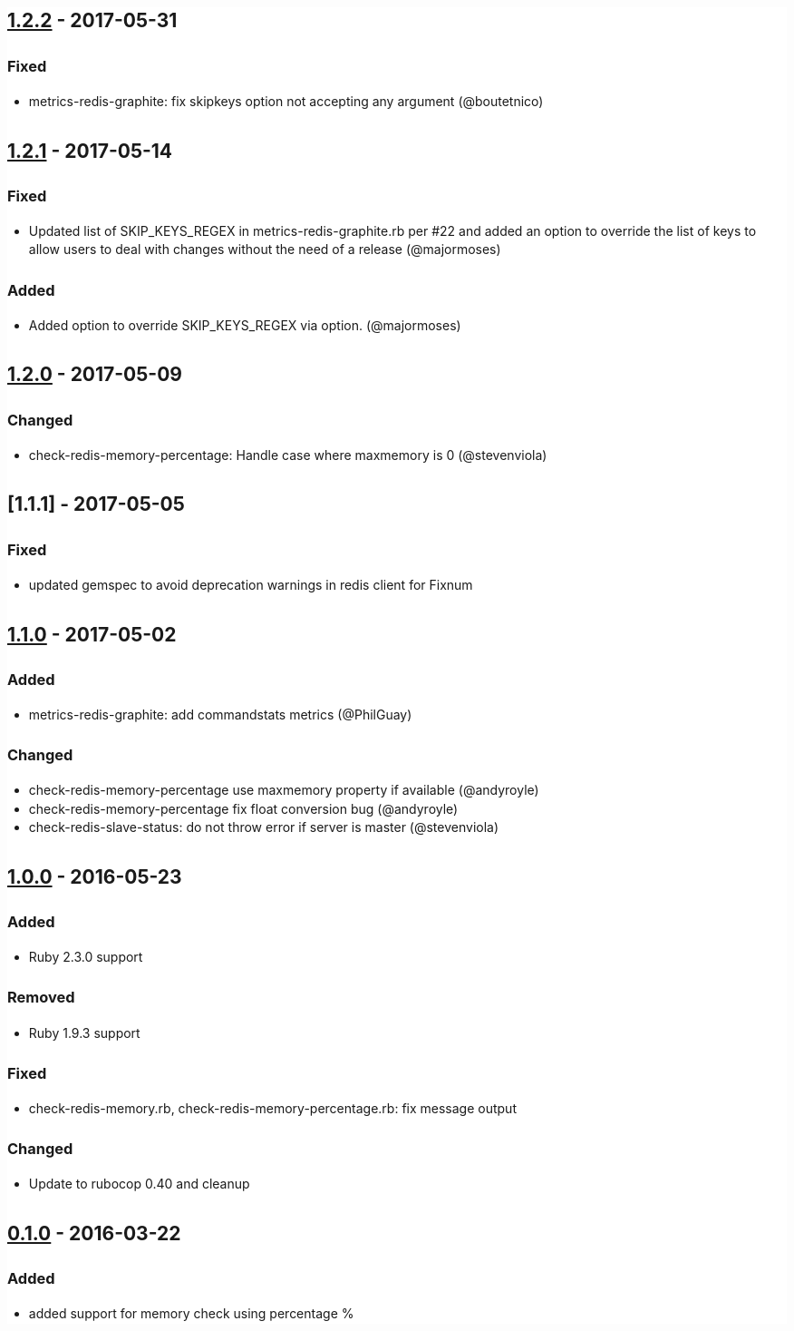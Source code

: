 ## [1.2.2] - 2017-05-31
### Fixed
- metrics-redis-graphite: fix skipkeys option not accepting any argument (@boutetnico)

## [1.2.1] - 2017-05-14
### Fixed
- Updated list of SKIP_KEYS_REGEX in metrics-redis-graphite.rb per #22 and added an option to override the list of keys to allow users to deal with changes without the need of a release (@majormoses)

### Added
- Added option to override SKIP_KEYS_REGEX via option. (@majormoses)
## [1.2.0] - 2017-05-09
### Changed
- check-redis-memory-percentage: Handle case where maxmemory is 0 (@stevenviola)

## [1.1.1] - 2017-05-05
### Fixed
- updated gemspec to avoid deprecation warnings in redis client for Fixnum

## [1.1.0] - 2017-05-02
### Added
- metrics-redis-graphite: add commandstats metrics (@PhilGuay)
### Changed
- check-redis-memory-percentage use maxmemory property if available (@andyroyle)
- check-redis-memory-percentage fix float conversion bug (@andyroyle)
- check-redis-slave-status: do not throw error if server is master (@stevenviola)

## [1.0.0] - 2016-05-23
### Added
- Ruby 2.3.0 support

### Removed
- Ruby 1.9.3 support

### Fixed
- check-redis-memory.rb, check-redis-memory-percentage.rb: fix message output

### Changed
- Update to rubocop 0.40 and cleanup

## [0.1.0] - 2016-03-22
### Added
- added support for memory check using percentage %


[Unreleased]: https://github.com/sensu-plugins/sensu-plugins-redis/compare/4.1.0...HEAD
[4.1.0]: https://github.com/sensu-plugins/sensu-plugins-redis/compare/4.0.0...4.0.0
[4.0.0]: https://github.com/sensu-plugins/sensu-plugins-redis/compare/3.1.1...4.0.0
[3.1.1]: https://github.com/sensu-plugins/sensu-plugins-redis/compare/3.1.0...3.1.1
[3.1.0]: https://github.com/sensu-plugins/sensu-plugins-redis/compare/3.0.1...3.1.0
[3.0.1]: https://github.com/sensu-plugins/sensu-plugins-redis/compare/3.0.0...3.0.1
[3.0.0]: https://github.com/sensu-plugins/sensu-plugins-redis/compare/2.4.0...3.0.0
[2.4.0]: https://github.com/sensu-plugins/sensu-plugins-redis/compare/2.3.2...2.4.0
[2.3.2]: https://github.com/sensu-plugins/sensu-plugins-redis/compare/2.3.1...2.3.2
[2.3.1]: https://github.com/sensu-plugins/sensu-plugins-redis/compare/2.3.0...2.3.1
[2.3.0]: https://github.com/sensu-plugins/sensu-plugins-redis/compare/2.2.2...2.3.0
[2.2.2]: https://github.com/sensu-plugins/sensu-plugins-redis/compare/2.2.1...2.2.2
[2.2.1]: https://github.com/sensu-plugins/sensu-plugins-redis/compare/2.2.0...2.2.1
[2.1.0]: https://github.com/sensu-plugins/sensu-plugins-redis/compare/2.0.1...2.1.0
[2.0.1]: https://github.com/sensu-plugins/sensu-plugins-redis/compare/2.0.0...2.0.1
[2.0.0]: https://github.com/sensu-plugins/sensu-plugins-redis/compare/1.4.0...2.0.0
[1.4.0]: https://github.com/sensu-plugins/sensu-plugins-redis/compare/1.3.1...1.4.0
[1.3.1]: https://github.com/sensu-plugins/sensu-plugins-redis/compare/1.3.0...1.3.1
[1.3.0]: https://github.com/sensu-plugins/sensu-plugins-redis/compare/1.2.2...1.3.0
[1.2.2]: https://github.com/sensu-plugins/sensu-plugins-redis/compare/1.2.1...1.2.2
[1.2.1]: https://github.com/sensu-plugins/sensu-plugins-redis/compare/1.2.0...1.2.1
[1.2.0]: https://github.com/sensu-plugins/sensu-plugins-redis/compare/1.1.0...1.2.0
[1.1.0]: https://github.com/sensu-plugins/sensu-plugins-redis/compare/1.0.0...1.1.0
[1.0.0]: https://github.com/sensu-plugins/sensu-plugins-redis/compare/0.1.0...1.0.0
[0.1.0]: https://github.com/sensu-plugins/sensu-plugins-redis/compare/0.0.4...0.1.0
[0.0.4]: https://github.com/sensu-plugins/sensu-plugins-redis/compare/0.0.3...0.0.4
[0.0.3]: https://github.com/sensu-plugins/sensu-plugins-redis/compare/0.0.2...0.0.3
[0.0.2]: https://github.com/sensu-plugins/sensu-plugins-redis/compare/0.0.1...0.0.2
